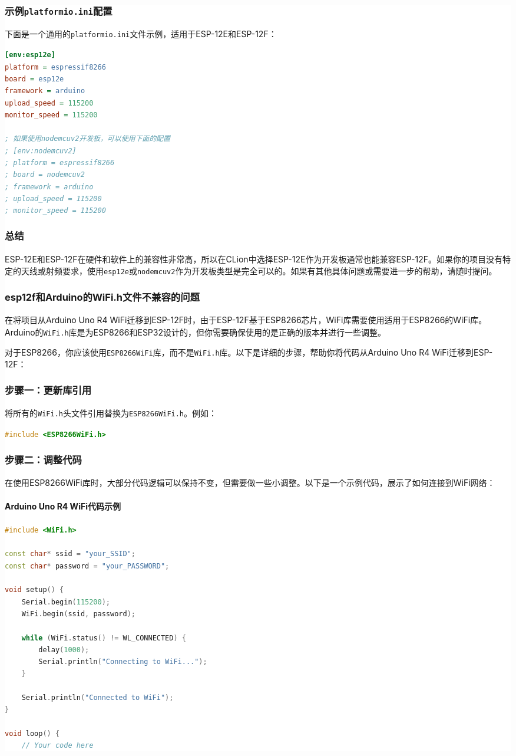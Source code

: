 ### 示例`platformio.ini`配置

下面是一个通用的`platformio.ini`文件示例，适用于ESP-12E和ESP-12F：

```ini
[env:esp12e]
platform = espressif8266
board = esp12e
framework = arduino
upload_speed = 115200
monitor_speed = 115200

; 如果使用nodemcuv2开发板，可以使用下面的配置
; [env:nodemcuv2]
; platform = espressif8266
; board = nodemcuv2
; framework = arduino
; upload_speed = 115200
; monitor_speed = 115200
```

### 总结

ESP-12E和ESP-12F在硬件和软件上的兼容性非常高，所以在CLion中选择ESP-12E作为开发板通常也能兼容ESP-12F。如果你的项目没有特定的天线或射频要求，使用`esp12e`或`nodemcuv2`作为开发板类型是完全可以的。如果有其他具体问题或需要进一步的帮助，请随时提问。

### esp12f和Arduino的WiFi.h文件不兼容的问题

在将项目从Arduino Uno R4 WiFi迁移到ESP-12F时，由于ESP-12F基于ESP8266芯片，WiFi库需要使用适用于ESP8266的WiFi库。Arduino的`WiFi.h`库是为ESP8266和ESP32设计的，但你需要确保使用的是正确的版本并进行一些调整。

对于ESP8266，你应该使用`ESP8266WiFi`库，而不是`WiFi.h`库。以下是详细的步骤，帮助你将代码从Arduino Uno R4 WiFi迁移到ESP-12F：

### 步骤一：更新库引用

将所有的`WiFi.h`头文件引用替换为`ESP8266WiFi.h`。例如：

```cpp
#include <ESP8266WiFi.h>
```

### 步骤二：调整代码

在使用ESP8266WiFi库时，大部分代码逻辑可以保持不变，但需要做一些小调整。以下是一个示例代码，展示了如何连接到WiFi网络：

#### Arduino Uno R4 WiFi代码示例

```cpp
#include <WiFi.h>

const char* ssid = "your_SSID";
const char* password = "your_PASSWORD";

void setup() {
    Serial.begin(115200);
    WiFi.begin(ssid, password);

    while (WiFi.status() != WL_CONNECTED) {
        delay(1000);
        Serial.println("Connecting to WiFi...");
    }

    Serial.println("Connected to WiFi");
}

void loop() {
    // Your code here
```